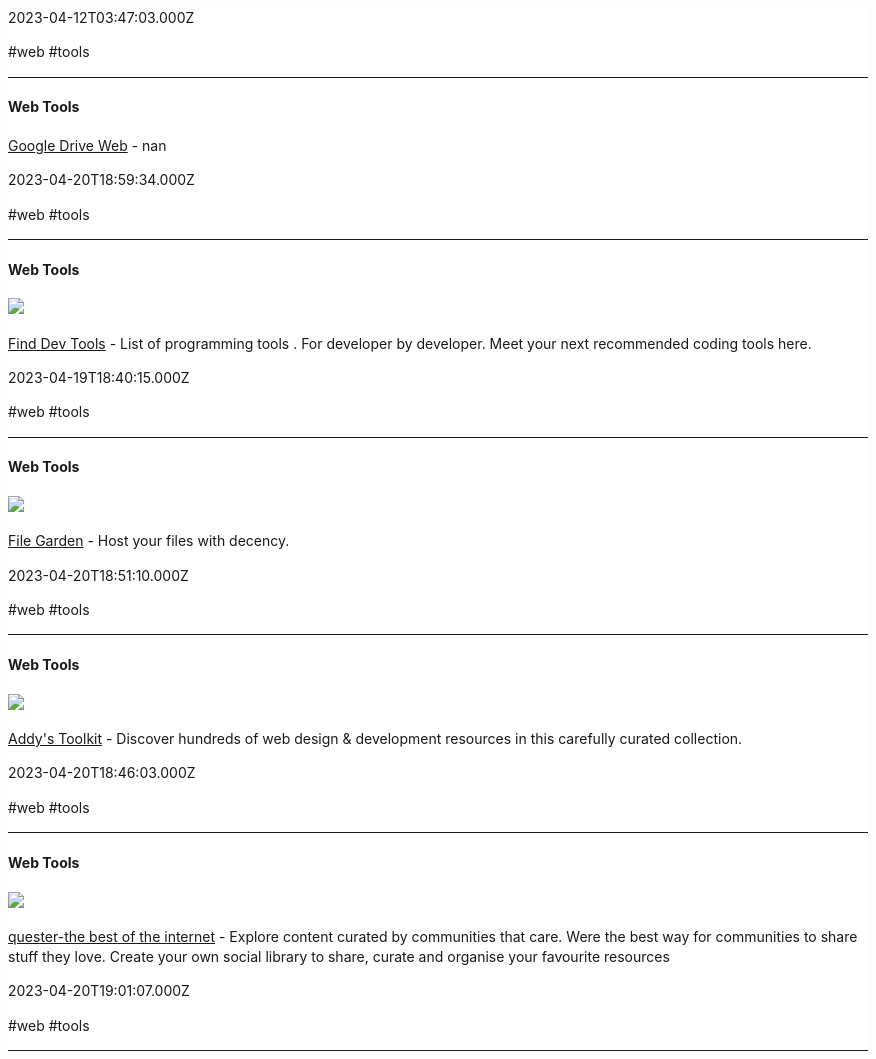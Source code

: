 2023-04-12T03:47:03.000Z

#web #tools

---

#### Web Tools

[Google Drive Web](https://gdrivecloneweb-1-i4395649.deta.app) - nan

2023-04-20T18:59:34.000Z

#web #tools

---

#### Web Tools

![](https://i.ibb.co/7vmyMpQ/homesocial.jpg)

[Find Dev Tools](https://finddev.tools) - List of programming tools . For developer by developer. Meet your next recommended coding tools here.

2023-04-19T18:40:15.000Z

#web #tools

---

#### Web Tools

![](https://filegarden.com/images/icon/full.png)

[File Garden](https://filegarden.com) - Host your files with decency.

2023-04-20T18:51:10.000Z

#web #tools

---

#### Web Tools

![](https://toolkit.addy.codes/wp-content/uploads/2021/04/twitter-card.png)

[Addy's Toolkit](https://toolkit.addy.codes) - Discover hundreds of web design & development resources in this carefully curated collection.

2023-04-20T18:46:03.000Z

#web #tools

---

#### Web Tools

![](https://quester.io/pwa-icons/icon-512x512.png)

[quester-the best of the internet](https://quester.io) - Explore content curated by communities that care. Were the best way for communities to share stuff they love. Create your own social library to share, curate and organise your favourite resources

2023-04-20T19:01:07.000Z

#web #tools

---
